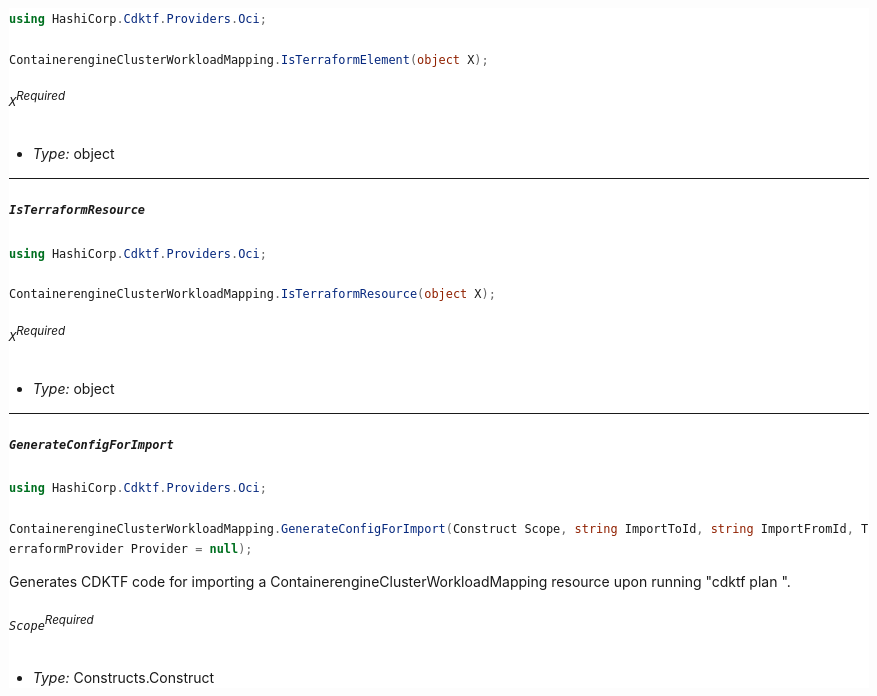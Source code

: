 ```csharp
using HashiCorp.Cdktf.Providers.Oci;

ContainerengineClusterWorkloadMapping.IsTerraformElement(object X);
```

###### `X`<sup>Required</sup> <a name="X" id="rhizo-co-terraform-provider-oci.containerengineClusterWorkloadMapping.ContainerengineClusterWorkloadMapping.isTerraformElement.parameter.x"></a>

- *Type:* object

---

##### `IsTerraformResource` <a name="IsTerraformResource" id="rhizo-co-terraform-provider-oci.containerengineClusterWorkloadMapping.ContainerengineClusterWorkloadMapping.isTerraformResource"></a>

```csharp
using HashiCorp.Cdktf.Providers.Oci;

ContainerengineClusterWorkloadMapping.IsTerraformResource(object X);
```

###### `X`<sup>Required</sup> <a name="X" id="rhizo-co-terraform-provider-oci.containerengineClusterWorkloadMapping.ContainerengineClusterWorkloadMapping.isTerraformResource.parameter.x"></a>

- *Type:* object

---

##### `GenerateConfigForImport` <a name="GenerateConfigForImport" id="rhizo-co-terraform-provider-oci.containerengineClusterWorkloadMapping.ContainerengineClusterWorkloadMapping.generateConfigForImport"></a>

```csharp
using HashiCorp.Cdktf.Providers.Oci;

ContainerengineClusterWorkloadMapping.GenerateConfigForImport(Construct Scope, string ImportToId, string ImportFromId, TerraformProvider Provider = null);
```

Generates CDKTF code for importing a ContainerengineClusterWorkloadMapping resource upon running "cdktf plan <stack-name>".

###### `Scope`<sup>Required</sup> <a name="Scope" id="rhizo-co-terraform-provider-oci.containerengineClusterWorkloadMapping.ContainerengineClusterWorkloadMapping.generateConfigForImport.parameter.scope"></a>

- *Type:* Constructs.Construct
